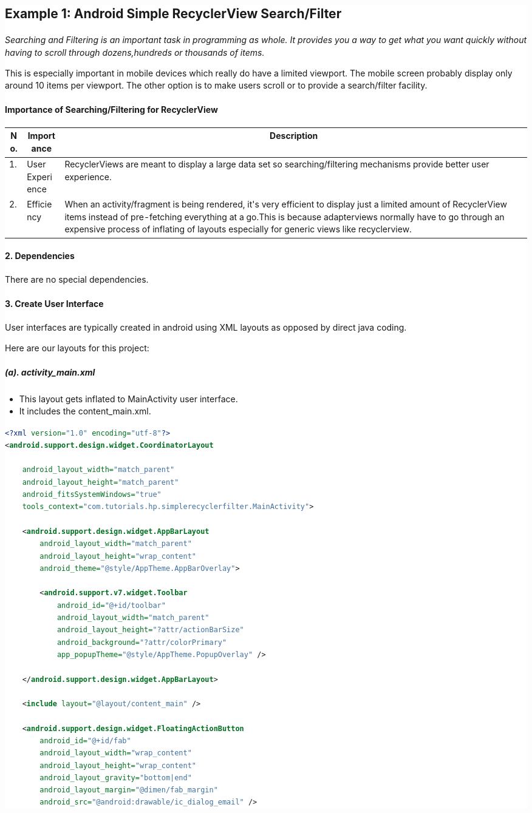 ## Example 1: Android Simple RecyclerView Search/Filter

_Searching and Filtering is an important task in programming as whole. It provides you a way to get what you want quickly without having to scroll through dozens,hundreds or thousands of items._

This is especially important in mobile devices which really do have a limited viewport. The mobile screen probably display only around 10 items per viewport. The other option is to make users scroll or to provide a search/filter facility.

#### Importance of Searching/Filtering for RecyclerView

| No. | Importance | Description |
| --- | --- | --- |
| 1. | User Experience | RecyclerViews are meant to display a large data set so searching/filtering mechanisms provide better user experience. |
| 2. | Efficiency | When an activity/fragment is being rendered, it's very efficient to display just a limited amount of RecyclerView items instead of pre-fetching everything at a go.This is because adapterviews normally have to go through an expensive process of inflating of layouts especially for generic views like recyclerview. |

#### 2\. Dependencies

There are no special dependencies.

#### 3\. Create User Interface

User interfaces are typically created in android using XML layouts as opposed by direct java coding.

Here are our layouts for this project:

##### (a). activity_main.xml

- This layout gets inflated to MainActivity user interface.
- It includes the content_main.xml.

```xml
<?xml version="1.0" encoding="utf-8"?>
<android.support.design.widget.CoordinatorLayout

    android_layout_width="match_parent"
    android_layout_height="match_parent"
    android_fitsSystemWindows="true"
    tools_context="com.tutorials.hp.simplerecyclerfilter.MainActivity">

    <android.support.design.widget.AppBarLayout
        android_layout_width="match_parent"
        android_layout_height="wrap_content"
        android_theme="@style/AppTheme.AppBarOverlay">

        <android.support.v7.widget.Toolbar
            android_id="@+id/toolbar"
            android_layout_width="match_parent"
            android_layout_height="?attr/actionBarSize"
            android_background="?attr/colorPrimary"
            app_popupTheme="@style/AppTheme.PopupOverlay" />

    </android.support.design.widget.AppBarLayout>

    <include layout="@layout/content_main" />

    <android.support.design.widget.FloatingActionButton
        android_id="@+id/fab"
        android_layout_width="wrap_content"
        android_layout_height="wrap_content"
        android_layout_gravity="bottom|end"
        android_layout_margin="@dimen/fab_margin"
        android_src="@android:drawable/ic_dialog_email" />

```